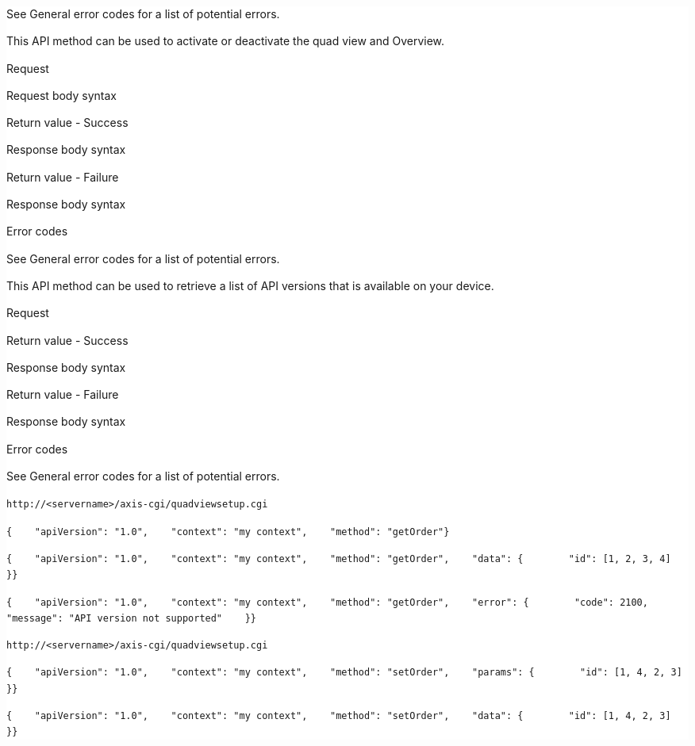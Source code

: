 See General error codes for a list of potential errors.

This API method can be used to activate or deactivate the quad view and Overview.

Request

Request body syntax

Return value - Success

Response body syntax

Return value - Failure

Response body syntax

Error codes

See General error codes for a list of potential errors.

This API method can be used to retrieve a list of API versions that is available on your device.

Request

Return value - Success

Response body syntax

Return value - Failure

Response body syntax

Error codes

See General error codes for a list of potential errors.

```
http://<servername>/axis-cgi/quadviewsetup.cgi
```

```
{    "apiVersion": "1.0",    "context": "my context",    "method": "getOrder"}
```

```
{    "apiVersion": "1.0",    "context": "my context",    "method": "getOrder",    "data": {        "id": [1, 2, 3, 4]    }}
```

```
{    "apiVersion": "1.0",    "context": "my context",    "method": "getOrder",    "error": {        "code": 2100,        "message": "API version not supported"    }}
```

```
http://<servername>/axis-cgi/quadviewsetup.cgi
```

```
{    "apiVersion": "1.0",    "context": "my context",    "method": "setOrder",    "params": {        "id": [1, 4, 2, 3]    }}
```

```
{    "apiVersion": "1.0",    "context": "my context",    "method": "setOrder",    "data": {        "id": [1, 4, 2, 3]    }}
```
